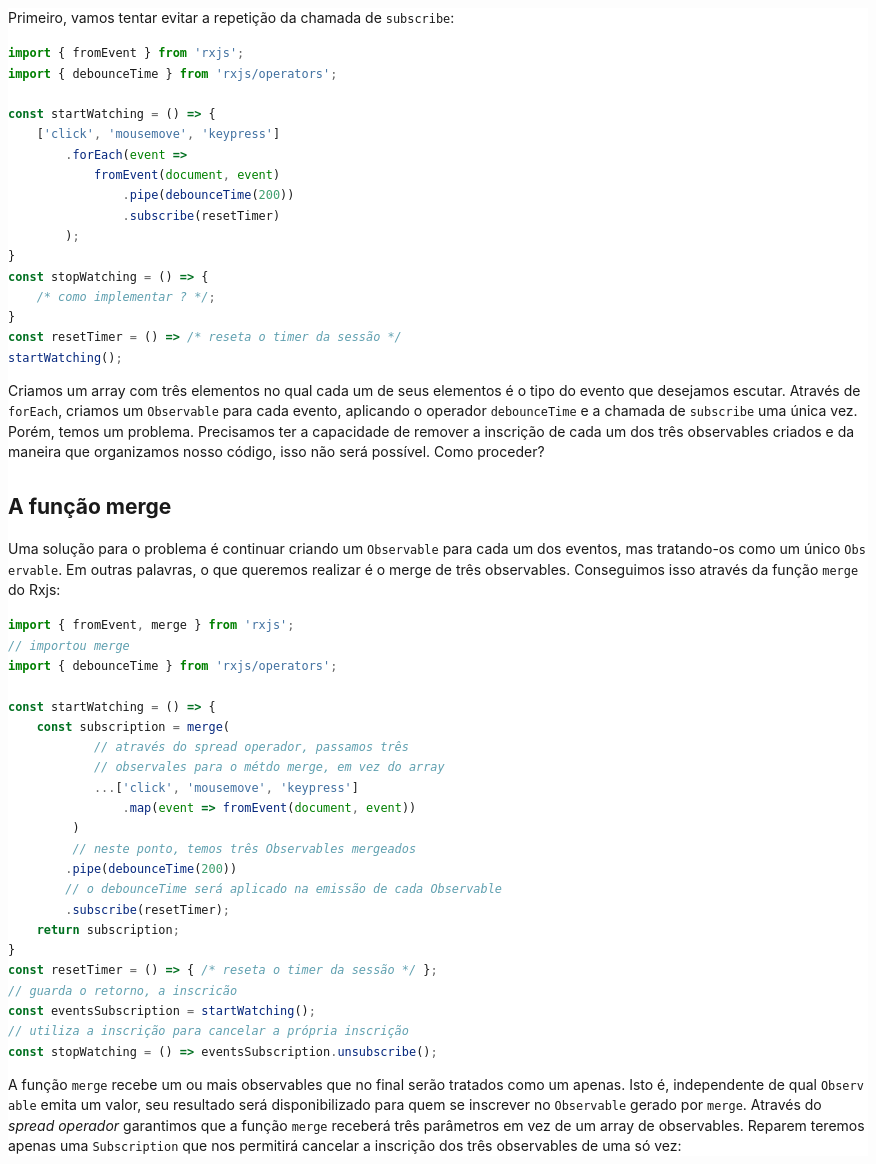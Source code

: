 Primeiro, vamos tentar evitar a repetição da chamada de `subscribe`:

```javascript
import { fromEvent } from 'rxjs';
import { debounceTime } from 'rxjs/operators';

const startWatching = () => {
    ['click', 'mousemove', 'keypress']
        .forEach(event => 
            fromEvent(document, event)
                .pipe(debounceTime(200))
                .subscribe(resetTimer)
        );
}
const stopWatching = () => {
    /* como implementar ? */;
}
const resetTimer = () => /* reseta o timer da sessão */
startWatching();
```
Criamos um array com três elementos no qual cada um de seus elementos é o tipo do evento que desejamos escutar. Através de `forEach`, criamos um `Observable` para cada evento, aplicando o operador `debounceTime` e a chamada de `subscribe` uma única vez. Porém, temos um problema. Precisamos ter a capacidade de remover a inscrição de cada um dos três observables criados e da maneira que organizamos nosso código, isso não será possível. Como proceder?

## A função merge
Uma solução para o problema é continuar criando um `Observable` para cada um dos eventos, mas tratando-os como um único `Observable`. Em outras palavras, o que queremos realizar é o merge de três observables. Conseguimos isso através da função `merge` do Rxjs:

```javascript
import { fromEvent, merge } from 'rxjs';
// importou merge 
import { debounceTime } from 'rxjs/operators';

const startWatching = () => {
    const subscription = merge(
            // através do spread operador, passamos três 
            // observales para o métdo merge, em vez do array
            ...['click', 'mousemove', 'keypress']
                .map(event => fromEvent(document, event))
         )
         // neste ponto, temos três Observables mergeados
        .pipe(debounceTime(200))
        // o debounceTime será aplicado na emissão de cada Observable
        .subscribe(resetTimer);
    return subscription;
}
const resetTimer = () => { /* reseta o timer da sessão */ };
// guarda o retorno, a inscricão
const eventsSubscription = startWatching();
// utiliza a inscrição para cancelar a própria inscrição
const stopWatching = () => eventsSubscription.unsubscribe();
```
A função `merge` recebe um ou mais observables que no final serão tratados como um apenas. Isto é, independente de qual `Observable` emita um valor, seu resultado será disponibilizado para quem se inscrever no `Observable` gerado por `merge`. Através do *spread operador* garantimos que a função `merge` receberá três parâmetros em vez de um array de observables. Reparem teremos apenas uma `Subscription` que nos permitirá cancelar a inscrição dos três observables de uma só vez:
